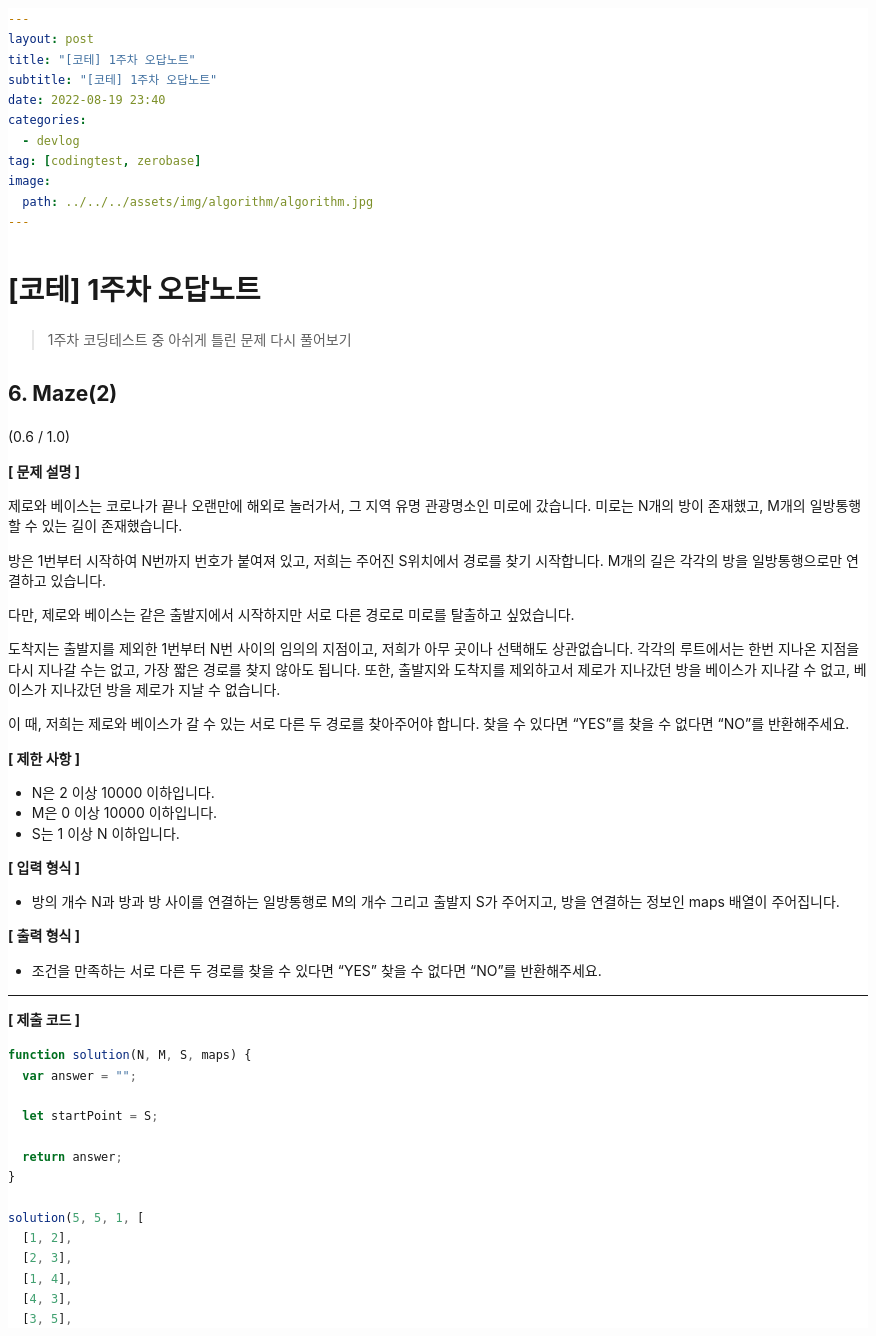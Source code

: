 ```yaml
---
layout: post
title: "[코테] 1주차 오답노트"
subtitle: "[코테] 1주차 오답노트"
date: 2022-08-19 23:40
categories:
  - devlog
tag: [codingtest, zerobase]
image:
  path: ../../../assets/img/algorithm/algorithm.jpg
---
```


# [코테] 1주차 오답노트

> 1주차 코딩테스트 중 아쉬게 틀린 문제 다시 풀어보기
> 

## 6. Maze(2)

(0.6 / 1.0)

**[ 문제 설명 ]**

제로와 베이스는 코로나가 끝나 오랜만에 해외로 놀러가서, 그 지역 유명 관광명소인 미로에 갔습니다. 미로는 N개의 방이 존재했고, M개의 일방통행 할 수 있는 길이 존재했습니다.

방은 1번부터 시작하여 N번까지 번호가 붙여져 있고, 저희는 주어진 S위치에서 경로를 찾기 시작합니다. M개의 길은 각각의 방을 일방통행으로만 연결하고 있습니다.

다만, 제로와 베이스는 같은 출발지에서 시작하지만 서로 다른 경로로 미로를 탈출하고 싶었습니다.

도착지는 출발지를 제외한 1번부터 N번 사이의 임의의 지점이고, 저희가 아무 곳이나 선택해도 상관없습니다. 각각의 루트에서는 한번 지나온 지점을 다시 지나갈 수는 없고, 가장 짧은 경로를 찾지 않아도 됩니다. 또한, 출발지와 도착지를 제외하고서 제로가 지나갔던 방을 베이스가 지나갈 수 없고, 베이스가 지나갔던 방을 제로가 지날 수 없습니다.

이 때, 저희는 제로와 베이스가 갈 수 있는 서로 다른 두 경로를 찾아주어야 합니다. 찾을 수 있다면 “YES”를 찾을 수 없다면 “NO”를 반환해주세요.

**[ 제한 사항 ]**

- N은 2 이상 10000 이하입니다.
- M은 0 이상 10000 이하입니다.
- S는 1 이상 N 이하입니다.

**[ 입력 형식 ]**

- 방의 개수 N과 방과 방 사이를 연결하는 일방통행로 M의 개수 그리고 출발지 S가 주어지고, 방을 연결하는 정보인 maps 배열이 주어집니다.

**[ 출력 형식 ]**

- 조건을 만족하는 서로 다른 두 경로를 찾을 수 있다면 “YES” 찾을 수 없다면 “NO”를 반환해주세요.

---

**[ 제출 코드 ]**

```jsx
function solution(N, M, S, maps) {
  var answer = "";

  let startPoint = S;

  return answer;
}

solution(5, 5, 1, [
  [1, 2],
  [2, 3],
  [1, 4],
  [4, 3],
  [3, 5],
```